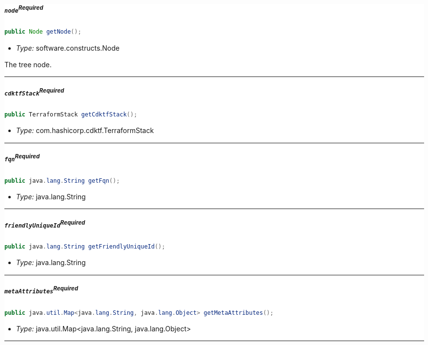 
##### `node`<sup>Required</sup> <a name="node" id="@cdktf/provider-acme.provider.AcmeProvider.property.node"></a>

```java
public Node getNode();
```

- *Type:* software.constructs.Node

The tree node.

---

##### `cdktfStack`<sup>Required</sup> <a name="cdktfStack" id="@cdktf/provider-acme.provider.AcmeProvider.property.cdktfStack"></a>

```java
public TerraformStack getCdktfStack();
```

- *Type:* com.hashicorp.cdktf.TerraformStack

---

##### `fqn`<sup>Required</sup> <a name="fqn" id="@cdktf/provider-acme.provider.AcmeProvider.property.fqn"></a>

```java
public java.lang.String getFqn();
```

- *Type:* java.lang.String

---

##### `friendlyUniqueId`<sup>Required</sup> <a name="friendlyUniqueId" id="@cdktf/provider-acme.provider.AcmeProvider.property.friendlyUniqueId"></a>

```java
public java.lang.String getFriendlyUniqueId();
```

- *Type:* java.lang.String

---

##### `metaAttributes`<sup>Required</sup> <a name="metaAttributes" id="@cdktf/provider-acme.provider.AcmeProvider.property.metaAttributes"></a>

```java
public java.util.Map<java.lang.String, java.lang.Object> getMetaAttributes();
```

- *Type:* java.util.Map<java.lang.String, java.lang.Object>

---
